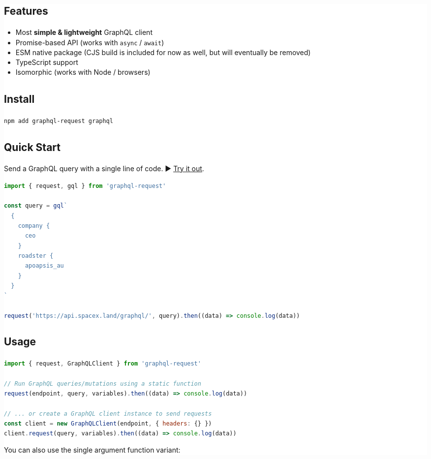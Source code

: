 

## Features

- Most **simple & lightweight** GraphQL client
- Promise-based API (works with `async` / `await`)
- ESM native package (CJS build is included for now as well, but will eventually be removed)
- TypeScript support
- Isomorphic (works with Node / browsers)

## Install

```sh
npm add graphql-request graphql
```

## Quick Start

Send a GraphQL query with a single line of code. ▶️ [Try it out](https://runkit.com/593130bdfad7120012472003/593130bdfad7120012472004).

```js
import { request, gql } from 'graphql-request'

const query = gql`
  {
    company {
      ceo
    }
    roadster {
      apoapsis_au
    }
  }
`

request('https://api.spacex.land/graphql/', query).then((data) => console.log(data))
```

## Usage

```js
import { request, GraphQLClient } from 'graphql-request'

// Run GraphQL queries/mutations using a static function
request(endpoint, query, variables).then((data) => console.log(data))

// ... or create a GraphQL client instance to send requests
const client = new GraphQLClient(endpoint, { headers: {} })
client.request(query, variables).then((data) => console.log(data))
```

You can also use the single argument function variant:
